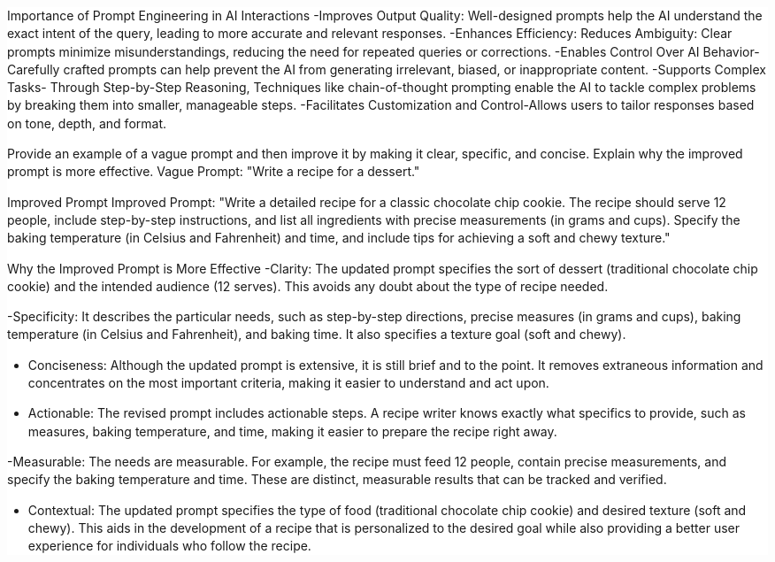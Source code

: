  Importance of Prompt Engineering in AI Interactions
 -Improves Output Quality: Well-designed prompts help the AI understand the exact intent of the query, leading to more accurate and relevant responses.
 -Enhances Efficiency: Reduces Ambiguity: Clear prompts minimize misunderstandings, reducing the need for repeated queries or corrections.
 -Enables Control Over AI Behavior- Carefully crafted prompts can help prevent the AI from generating irrelevant, biased, or inappropriate content.
 -Supports Complex Tasks- Through Step-by-Step Reasoning, Techniques like chain-of-thought prompting enable the AI to tackle complex problems by breaking them into smaller, manageable steps.
 -Facilitates Customization and Control-Allows users to tailor responses based on tone, depth, and format.

Provide an example of a vague prompt and then improve it by making it clear, specific, and concise. Explain why the improved prompt is more effective.
Vague Prompt: "Write a recipe for a dessert."

Improved Prompt
Improved Prompt: "Write a detailed recipe for a classic chocolate chip cookie. The recipe should serve 12 people, include step-by-step instructions, and list all ingredients with precise measurements (in grams and cups). Specify the baking temperature (in Celsius and Fahrenheit) and time, and include tips for achieving a soft and chewy texture."

 Why the Improved Prompt is More Effective
 -Clarity: The updated prompt specifies the sort of dessert (traditional chocolate chip cookie) and the intended audience (12 serves).  This avoids any doubt about the type of recipe needed.

 -Specificity: It describes the particular needs, such as step-by-step directions, precise measures (in grams and cups), baking temperature (in Celsius and Fahrenheit), and baking time.  It also specifies a texture goal (soft and chewy).


- Conciseness: Although the updated prompt is extensive, it is still brief and to the point.  It removes extraneous information and concentrates on the most important criteria, making it easier to understand and act upon.

- Actionable: The revised prompt includes actionable steps.  A recipe writer knows exactly what specifics to provide, such as measures, baking temperature, and time, making it easier to prepare the recipe right away.

 -Measurable: The needs are measurable.  For example, the recipe must feed 12 people, contain precise measurements, and specify the baking temperature and time.  These are distinct, measurable results that can be tracked and verified.


- Contextual: The updated prompt specifies the type of food (traditional chocolate chip cookie) and desired texture (soft and chewy).  This aids in the development of a recipe that is personalized to the desired goal while also providing a better user experience for individuals who follow the recipe.
